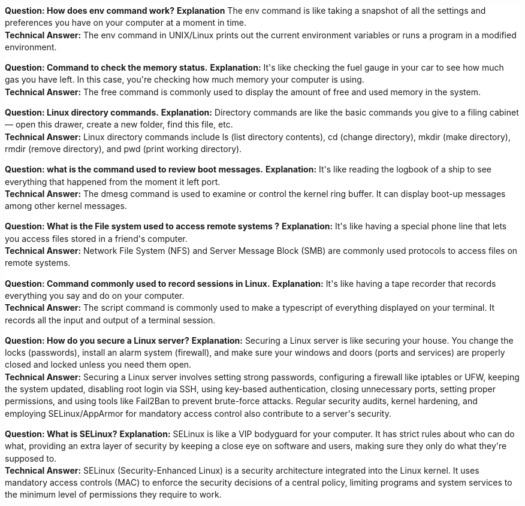
**Question: How does env command work?**
**Explanation** The env command is like taking a snapshot of all the settings and preferences you have on your computer at a moment in time.<br>
**Technical Answer:** The env command in UNIX/Linux prints out the current environment variables or runs a program in a modified environment.


**Question: Command to check the memory status.**
**Explanation:** It's like checking the fuel gauge in your car to see how much gas you have left. In this case, you're checking how much memory your computer is using.<br>
**Technical Answer:** The free command is commonly used to display the amount of free and used memory in the system.


**Question: Linux directory commands.**
**Explanation:** Directory commands are like the basic commands you give to a filing cabinet — open this drawer, create a new folder, find this file, etc.<br>
**Technical Answer:** Linux directory commands include ls (list directory contents), cd (change directory), mkdir (make directory), rmdir (remove directory), and pwd (print working directory).


**Question: what is the command used to review boot messages.**
**Explanation:** It's like reading the logbook of a ship to see everything that happened from the moment it left port.<br>
**Technical Answer:** The dmesg command is used to examine or control the kernel ring buffer. It can display boot-up messages among other kernel messages.


**Question: What is the File system used to access remote systems ?**
**Explanation:** It's like having a special phone line that lets you access files stored in a friend's computer.<br>
**Technical Answer:** Network File System (NFS) and Server Message Block (SMB) are commonly used protocols to access files on remote systems.


**Question: Command commonly used to record sessions in Linux.**
**Explanation:** It's like having a tape recorder that records everything you say and do on your computer.<br>
**Technical Answer:** The script command is commonly used to make a typescript of everything displayed on your terminal. It records all the input and output of a terminal session.


**Question: How do you secure a Linux server?**
**Explanation:** Securing a Linux server is like securing your house. You change the locks (passwords), install an alarm system (firewall), and make sure your windows and doors (ports and services) are properly closed and locked unless you need them open.<br>
**Technical Answer:** Securing a Linux server involves setting strong passwords, configuring a firewall like iptables or UFW, keeping the system updated, disabling root login via SSH, using key-based authentication, closing unnecessary ports, setting proper permissions, and using tools like Fail2Ban to prevent brute-force attacks. Regular security audits, kernel hardening, and employing SELinux/AppArmor for mandatory access control also contribute to a server's security.


**Question: What is SELinux?**
**Explanation:** SELinux is like a VIP bodyguard for your computer. It has strict rules about who can do what, providing an extra layer of security by keeping a close eye on software and users, making sure they only do what they're supposed to.<br>
**Technical Answer:** SELinux (Security-Enhanced Linux) is a security architecture integrated into the Linux kernel. It uses mandatory access controls (MAC) to enforce the security decisions of a central policy, limiting programs and system services to the minimum level of permissions they require to work.
